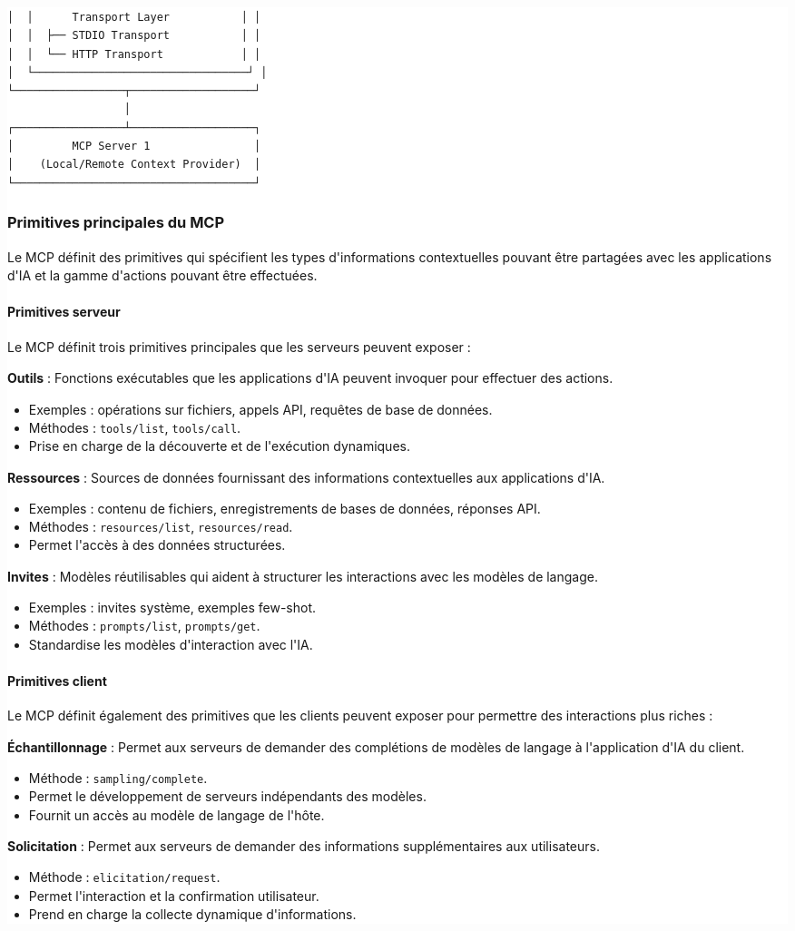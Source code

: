 ```
│  │      Transport Layer           │ │
│  │  ├── STDIO Transport           │ │
│  │  └── HTTP Transport            │ │
│  └─────────────────────────────────┘ │
└─────────────────┬───────────────────┘
                  │
┌─────────────────┴───────────────────┐
│         MCP Server 1                │
│    (Local/Remote Context Provider)  │
└─────────────────────────────────────┘
```

### Primitives principales du MCP

Le MCP définit des primitives qui spécifient les types d'informations contextuelles pouvant être partagées avec les applications d'IA et la gamme d'actions pouvant être effectuées.

#### Primitives serveur

Le MCP définit trois primitives principales que les serveurs peuvent exposer :

**Outils** : Fonctions exécutables que les applications d'IA peuvent invoquer pour effectuer des actions.
- Exemples : opérations sur fichiers, appels API, requêtes de base de données.
- Méthodes : `tools/list`, `tools/call`.
- Prise en charge de la découverte et de l'exécution dynamiques.

**Ressources** : Sources de données fournissant des informations contextuelles aux applications d'IA.
- Exemples : contenu de fichiers, enregistrements de bases de données, réponses API.
- Méthodes : `resources/list`, `resources/read`.
- Permet l'accès à des données structurées.

**Invites** : Modèles réutilisables qui aident à structurer les interactions avec les modèles de langage.
- Exemples : invites système, exemples few-shot.
- Méthodes : `prompts/list`, `prompts/get`.
- Standardise les modèles d'interaction avec l'IA.

#### Primitives client

Le MCP définit également des primitives que les clients peuvent exposer pour permettre des interactions plus riches :

**Échantillonnage** : Permet aux serveurs de demander des complétions de modèles de langage à l'application d'IA du client.
- Méthode : `sampling/complete`.
- Permet le développement de serveurs indépendants des modèles.
- Fournit un accès au modèle de langage de l'hôte.

**Solicitation** : Permet aux serveurs de demander des informations supplémentaires aux utilisateurs.
- Méthode : `elicitation/request`.
- Permet l'interaction et la confirmation utilisateur.
- Prend en charge la collecte dynamique d'informations.

